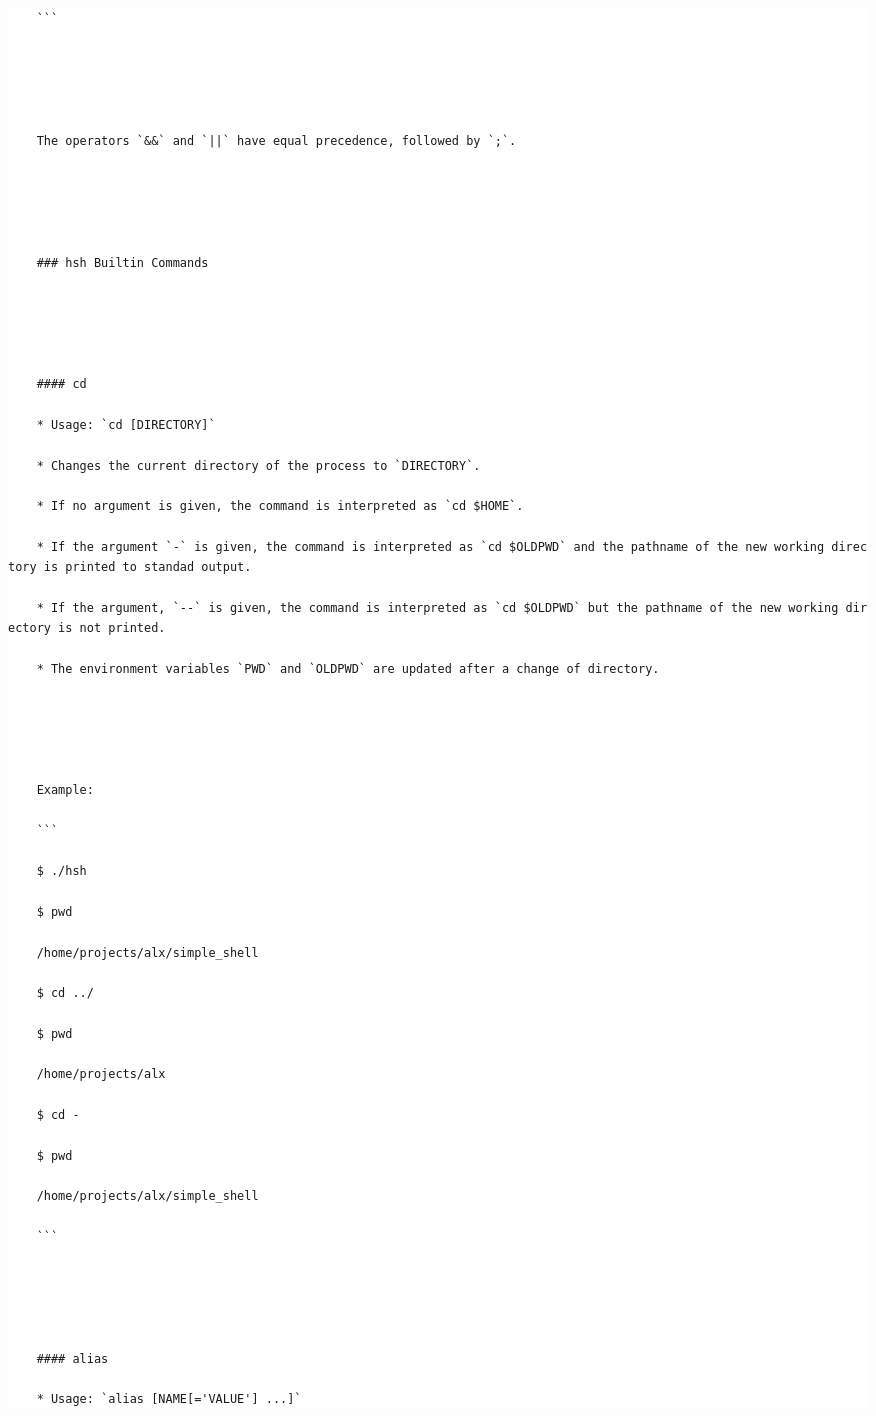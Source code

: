 		```

		



		The operators `&&` and `||` have equal precedence, followed by `;`.

		



		### hsh Builtin Commands

		



		#### cd

		* Usage: `cd [DIRECTORY]`

		* Changes the current directory of the process to `DIRECTORY`.

		* If no argument is given, the command is interpreted as `cd $HOME`.

		* If the argument `-` is given, the command is interpreted as `cd $OLDPWD` and the pathname of the new working directory is printed to standad output.

		* If the argument, `--` is given, the command is interpreted as `cd $OLDPWD` but the pathname of the new working directory is not printed.

		* The environment variables `PWD` and `OLDPWD` are updated after a change of directory.

		



		Example:

		```

		$ ./hsh

		$ pwd

		/home/projects/alx/simple_shell

		$ cd ../

		$ pwd

		/home/projects/alx

		$ cd -

		$ pwd

		/home/projects/alx/simple_shell

		```

		



		#### alias

		* Usage: `alias [NAME[='VALUE'] ...]`
